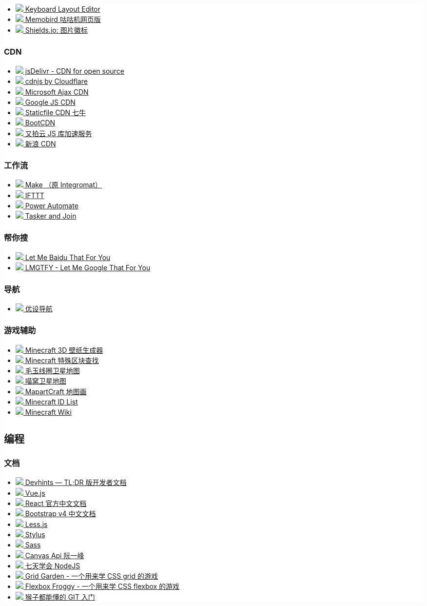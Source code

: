 - [![](src/icons/) Keyboard Layout Editor](http://www.keyboard-layout-editor.com/)
- [![](src/icons/) Memobird 咕咕机网页版](http://w.memobird.cn/cn/w/login.aspx)
- [![](src/icons/shields.io.png) Shields.io: 图片徽标](https://shields.io/)

### **CDN**

- [![](src/icons/www.jsdelivr.com.png) jsDelivr - CDN for open source](https://www.jsdelivr.com/)
- [![](src/icons/cdnjs.com.png) cdnjs by Cloudflare](https://cdnjs.com/)
- [![](src/icons/learn.microsoft.com.ico) Microsoft Ajax CDN](https://learn.microsoft.com/zh-cn/aspnet/ajax/cdn/overview)
- [![](src/icons/developers.google.com.svg) Google JS CDN](https://developers.google.com/speed/libraries/)
- [![](src/icons/www.staticfile.org.png) Staticfile CDN 七牛](http://staticfile.org/)
- [![](src/icons/www.bootcdn.cn.png) BootCDN](https://www.bootcdn.cn/)
- [![](src/icons/) 又拍云 JS 库加速服务](http://jscdn.upai.com/)
- [![](src/icons/) 新浪 CDN](http://lib.sinaapp.com/)

### **工作流**

- [![](src/icons/) Make （原 Integromat）](https://www.make.com/)
- [![](src/icons/ifttt.com.png) IFTTT](https://ifttt.com/explore)
- [![](src/icons/powerautomate.microsoft.com.ico) Power Automate](https://powerautomate.microsoft.com/zh-cn/)
- [![](src/icons/joaoapps.com.png) Tasker and Join](https://joaoapps.com/)

### **帮你搜**

- [![](src/icons/) Let Me Baidu That For You](https://lmbtfy.cn/)
- [![](src/icons/zh.lmgtfy.app.ico) LMGTFY - Let Me Google That For You](https://zh.lmgtfy.app/)

### **导航**

- [![](src/icons/hao.uisdc.com.png) 优设导航](https://hao.uisdc.com/)

### **游戏辅助**

- [![](src/icons/) Minecraft 3D 壁纸生成器](http://minecraft.novaskin.me/wallpapers)
- [![](src/icons/) Minecraft 特殊区块查找](https://www.chunkbase.com/apps/)
- [![](src/icons/) 毛玉线圈卫星地图](https://map.nyaacat.com/kedama/)
- [![](src/icons/) 喵窝卫星地图](https://map.nyaacat.com/nyaa/)
- [![](src/icons/rebane2001.com.ico) MapartCraft 地图画](https://rebane2001.com/mapartcraft/zh-Hans/)
- [![](src/icons/) Minecraft ID List](https://minecraft-ids.grahamedgecombe.com/)
- [![](src/icons/) Minecraft Wiki](https://minecraft.fandom.com/zh/wiki/Minecraft_Wiki)



## 编程



### **文档**

- [![](src/icons/devhints.io.png) Devhints — TL;DR 版开发者文档](https://devhints.io/)
- [![](src/icons/cn.vuejs.org.svg) Vue.js](https://cn.vuejs.org/)
- [![](src/icons/zh-hans.reactjs.org.svg) React 官方中文文档](https://zh-hans.reactjs.org/)
- [![](src/icons/v4.bootcss.com.svg) Bootstrap v4 中文文档](https://v4.bootcss.com/)
- [![](src/icons/lesscss.org.ico) Less.js](https://lesscss.org/)
- [![](src/icons/stylus-lang.com.png) Stylus](https://stylus-lang.com/)
- [![](src/icons/sass-lang.com.png) Sass](https://sass-lang.com/)
- [![](src/icons/) Canvas Api 阮一峰](https://wohugb.gitbooks.io/javascript/content/htmlapi/canvas.html)
- [![](src/icons/) 七天学会 NodeJS](http://nqdeng.github.io/7-days-nodejs/)
- [![](src/icons/) Grid Garden - 一个用来学 CSS grid 的游戏](https://cssgridgarden.com/#zh-cn)
- [![](src/icons/flexboxfroggy.com.png) Flexbox Froggy - 一个用来学 CSS flexbox 的游戏](https://flexboxfroggy.com/#zh-cn)
- [![](src/icons/backlog.com.ico) 猴子都能懂的 GIT 入门](https://backlog.com/git-tutorial/cn/)